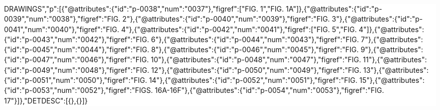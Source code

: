 DRAWINGS","p":[{"@attributes":{"id":"p-0038","num":"0037"},"figref":["FIG. 1","FIG. 1A"]},{"@attributes":{"id":"p-0039","num":"0038"},"figref":"FIG. 2"},{"@attributes":{"id":"p-0040","num":"0039"},"figref":"FIG. 3"},{"@attributes":{"id":"p-0041","num":"0040"},"figref":"FIG. 4"},{"@attributes":{"id":"p-0042","num":"0041"},"figref":["FIG. 5","FIG. 4"]},{"@attributes":{"id":"p-0043","num":"0042"},"figref":"FIG. 6"},{"@attributes":{"id":"p-0044","num":"0043"},"figref":"FIG. 7"},{"@attributes":{"id":"p-0045","num":"0044"},"figref":"FIG. 8"},{"@attributes":{"id":"p-0046","num":"0045"},"figref":"FIG. 9"},{"@attributes":{"id":"p-0047","num":"0046"},"figref":"FIG. 10"},{"@attributes":{"id":"p-0048","num":"0047"},"figref":"FIG. 11"},{"@attributes":{"id":"p-0049","num":"0048"},"figref":"FIG. 12"},{"@attributes":{"id":"p-0050","num":"0049"},"figref":"FIG. 13"},{"@attributes":{"id":"p-0051","num":"0050"},"figref":"FIG. 14"},{"@attributes":{"id":"p-0052","num":"0051"},"figref":"FIG. 15"},{"@attributes":{"id":"p-0053","num":"0052"},"figref":"FIGS. 16A-16F"},{"@attributes":{"id":"p-0054","num":"0053"},"figref":"FIG. 17"}]},"DETDESC":[{},{}]}
